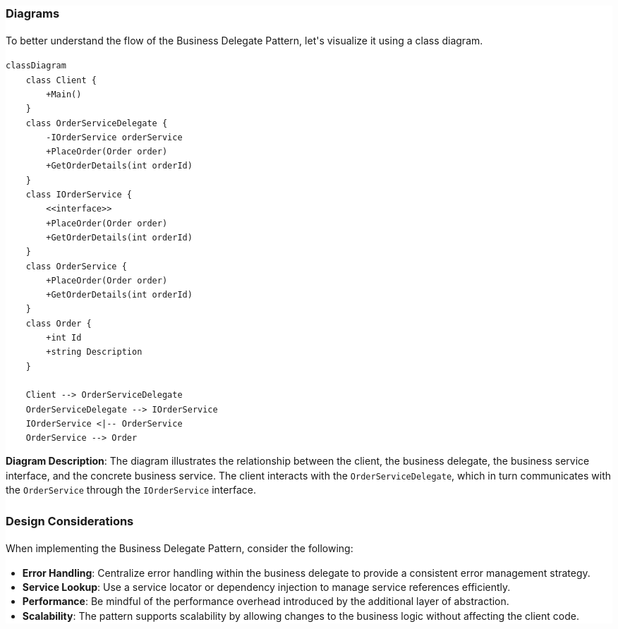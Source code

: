 ### Diagrams

To better understand the flow of the Business Delegate Pattern, let's visualize it using a class diagram.

```mermaid
classDiagram
    class Client {
        +Main()
    }
    class OrderServiceDelegate {
        -IOrderService orderService
        +PlaceOrder(Order order)
        +GetOrderDetails(int orderId)
    }
    class IOrderService {
        <<interface>>
        +PlaceOrder(Order order)
        +GetOrderDetails(int orderId)
    }
    class OrderService {
        +PlaceOrder(Order order)
        +GetOrderDetails(int orderId)
    }
    class Order {
        +int Id
        +string Description
    }

    Client --> OrderServiceDelegate
    OrderServiceDelegate --> IOrderService
    IOrderService <|-- OrderService
    OrderService --> Order
```

**Diagram Description**: The diagram illustrates the relationship between the client, the business delegate, the business service interface, and the concrete business service. The client interacts with the `OrderServiceDelegate`, which in turn communicates with the `OrderService` through the `IOrderService` interface.

### Design Considerations

When implementing the Business Delegate Pattern, consider the following:

- **Error Handling**: Centralize error handling within the business delegate to provide a consistent error management strategy.
- **Service Lookup**: Use a service locator or dependency injection to manage service references efficiently.
- **Performance**: Be mindful of the performance overhead introduced by the additional layer of abstraction.
- **Scalability**: The pattern supports scalability by allowing changes to the business logic without affecting the client code.
